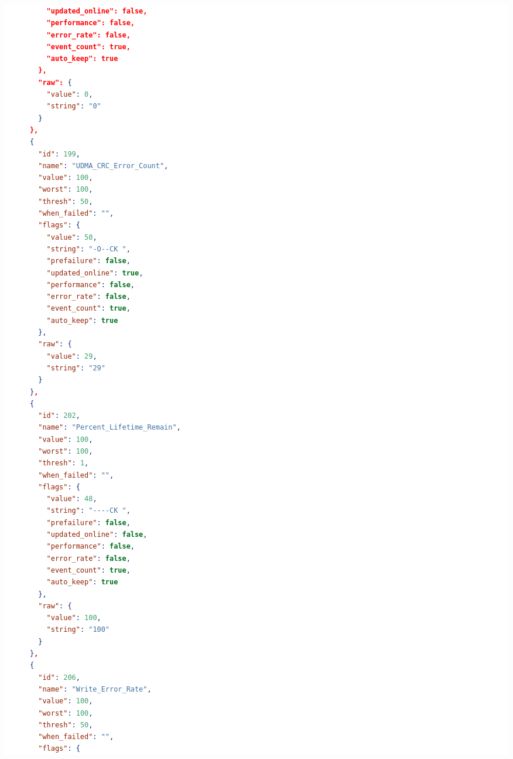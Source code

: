 ```json
          "updated_online": false,
          "performance": false,
          "error_rate": false,
          "event_count": true,
          "auto_keep": true
        },
        "raw": {
          "value": 0,
          "string": "0"
        }
      },
      {
        "id": 199,
        "name": "UDMA_CRC_Error_Count",
        "value": 100,
        "worst": 100,
        "thresh": 50,
        "when_failed": "",
        "flags": {
          "value": 50,
          "string": "-O--CK ",
          "prefailure": false,
          "updated_online": true,
          "performance": false,
          "error_rate": false,
          "event_count": true,
          "auto_keep": true
        },
        "raw": {
          "value": 29,
          "string": "29"
        }
      },
      {
        "id": 202,
        "name": "Percent_Lifetime_Remain",
        "value": 100,
        "worst": 100,
        "thresh": 1,
        "when_failed": "",
        "flags": {
          "value": 48,
          "string": "----CK ",
          "prefailure": false,
          "updated_online": false,
          "performance": false,
          "error_rate": false,
          "event_count": true,
          "auto_keep": true
        },
        "raw": {
          "value": 100,
          "string": "100"
        }
      },
      {
        "id": 206,
        "name": "Write_Error_Rate",
        "value": 100,
        "worst": 100,
        "thresh": 50,
        "when_failed": "",
        "flags": {
```